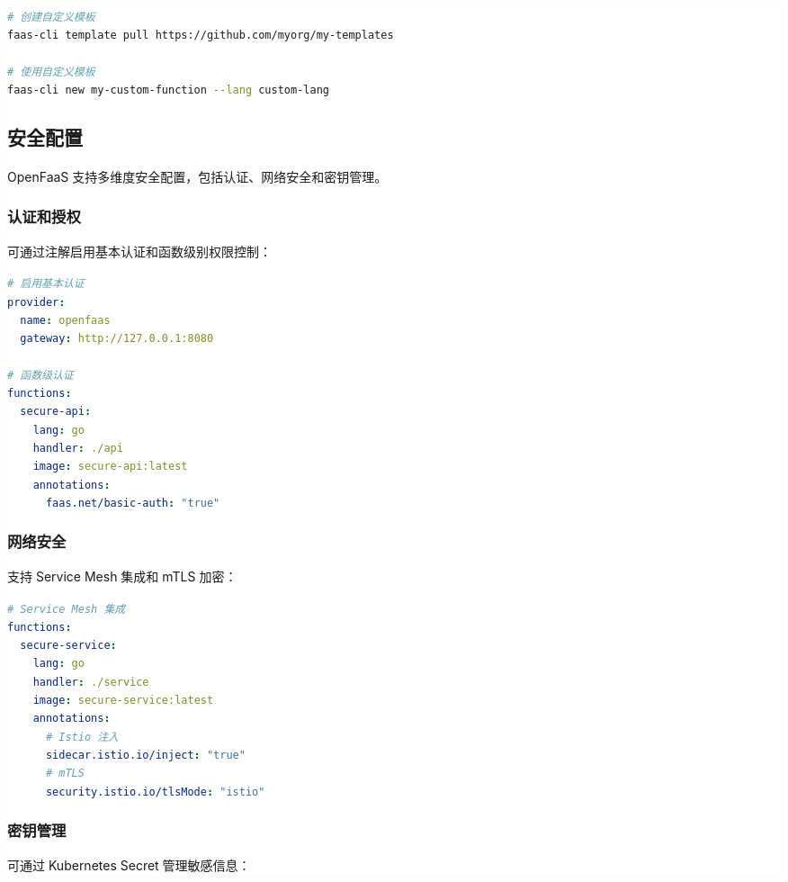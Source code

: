 ```bash
# 创建自定义模板
faas-cli template pull https://github.com/myorg/my-templates

# 使用自定义模板
faas-cli new my-custom-function --lang custom-lang
```

## 安全配置

OpenFaaS 支持多维度安全配置，包括认证、网络安全和密钥管理。

### 认证和授权

可通过注解启用基本认证和函数级别权限控制：

```yaml
# 启用基本认证
provider:
  name: openfaas
  gateway: http://127.0.0.1:8080

# 函数级认证
functions:
  secure-api:
    lang: go
    handler: ./api
    image: secure-api:latest
    annotations:
      faas.net/basic-auth: "true"
```

### 网络安全

支持 Service Mesh 集成和 mTLS 加密：

```yaml
# Service Mesh 集成
functions:
  secure-service:
    lang: go
    handler: ./service
    image: secure-service:latest
    annotations:
      # Istio 注入
      sidecar.istio.io/inject: "true"
      # mTLS
      security.istio.io/tlsMode: "istio"
```

### 密钥管理

可通过 Kubernetes Secret 管理敏感信息：
